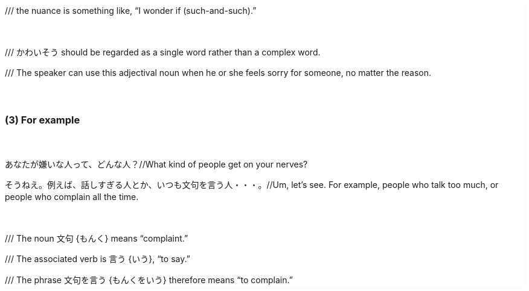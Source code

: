 /// the nuance is something like, “I wonder if (such-and-such).”

<br>

/// かわいそう should be regarded as a single word rather than a complex word.

/// The speaker can use this adjectival noun when he or she feels sorry for someone, no matter the reason.

<br>

### (3) For example

<br>

あなたが嫌いな人って、どんな人？//What kind of people get on your nerves?

そうねえ。例えば、話しすぎる人とか、いつも文句を言う人・・・。//Um, let’s see. For example, people who talk too much, or people who complain all the time.

<br>

/// The noun 文句 {もんく} means “complaint.”

/// The associated verb is 言う {いう}, “to say.”

/// The phrase 文句を言う {もんくをいう} therefore means “to complain.”